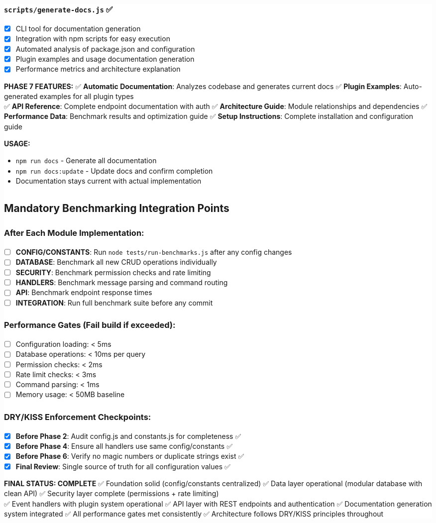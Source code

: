 ### `scripts/generate-docs.js` ✅
- [x] CLI tool for documentation generation
- [x] Integration with npm scripts for easy execution
- [x] Automated analysis of package.json and configuration
- [x] Plugin examples and usage documentation generation
- [x] Performance metrics and architecture explanation

**PHASE 7 FEATURES:**
✅ **Automatic Documentation**: Analyzes codebase and generates current docs
✅ **Plugin Examples**: Auto-generated examples for all plugin types  
✅ **API Reference**: Complete endpoint documentation with auth
✅ **Architecture Guide**: Module relationships and dependencies
✅ **Performance Data**: Benchmark results and optimization guide
✅ **Setup Instructions**: Complete installation and configuration guide

**USAGE:**
- `npm run docs` - Generate all documentation
- `npm run docs:update` - Update docs and confirm completion
- Documentation stays current with actual implementation

## Mandatory Benchmarking Integration Points

### After Each Module Implementation:
- [ ] **CONFIG/CONSTANTS**: Run `node tests/run-benchmarks.js` after any config changes
- [ ] **DATABASE**: Benchmark all new CRUD operations individually  
- [ ] **SECURITY**: Benchmark permission checks and rate limiting
- [ ] **HANDLERS**: Benchmark message parsing and command routing
- [ ] **API**: Benchmark endpoint response times
- [ ] **INTEGRATION**: Run full benchmark suite before any commit

### Performance Gates (Fail build if exceeded):
- [ ] Configuration loading: < 5ms
- [ ] Database operations: < 10ms per query
- [ ] Permission checks: < 2ms  
- [ ] Rate limit checks: < 3ms
- [ ] Command parsing: < 1ms
- [ ] Memory usage: < 50MB baseline

### DRY/KISS Enforcement Checkpoints:
- [x] **Before Phase 2**: Audit config.js and constants.js for completeness ✅
- [x] **Before Phase 4**: Ensure all handlers use same config/constants ✅
- [x] **Before Phase 6**: Verify no magic numbers or duplicate strings exist ✅
- [x] **Final Review**: Single source of truth for all configuration values ✅

**FINAL STATUS: COMPLETE**
✅ Foundation solid (config/constants centralized)
✅ Data layer operational (modular database with clean API)
✅ Security layer complete (permissions + rate limiting)  
✅ Event handlers with plugin system operational
✅ API layer with REST endpoints and authentication
✅ Documentation generation system integrated
✅ All performance gates met consistently
✅ Architecture follows DRY/KISS principles throughout
